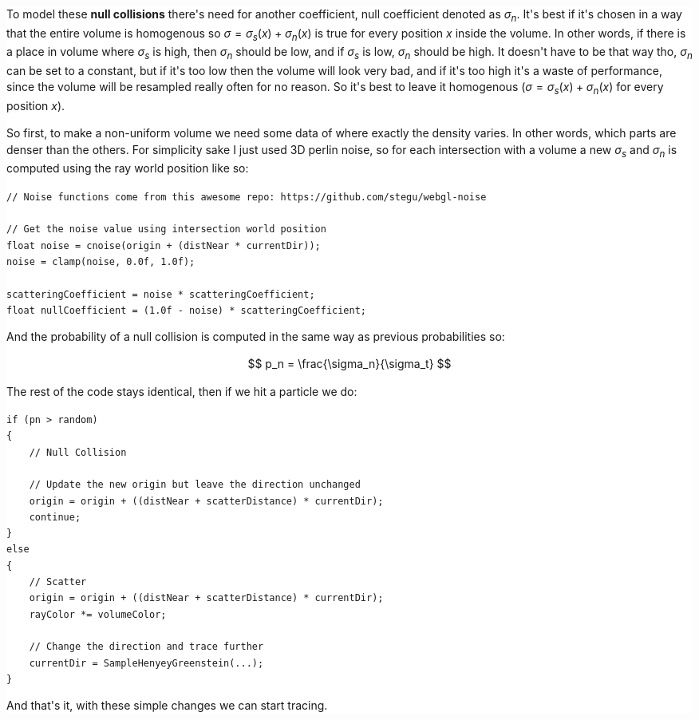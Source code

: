To model these **null collisions** there's need for another coefficient, null coefficient denoted as $\sigma_n$. It's best if it's chosen in a way that the entire volume is homogenous so $\sigma = \sigma_s(x) + \sigma_n(x)$ is true for every position $x$ inside the volume. In other words, if there is a place in volume where $\sigma_s$ is high, then $\sigma_n$ should be low, and if $\sigma_s$ is low, $\sigma_n$ should be high. It doesn't have to be that way tho, $\sigma_n$ can be set to a constant, but if it's too low then the volume will look very bad, and if it's too high it's a waste of performance, since the volume will be resampled really often for no reason. So it's best to leave it homogenous ($\sigma = \sigma_s(x) + \sigma_n(x)$ for every position $x$).

So first, to make a non-uniform volume we need some data of where exactly the density varies. In other words, which parts are denser than the others. For simplicity sake I just used 3D perlin noise, so for each intersection with a volume a new $\sigma_s$ and $\sigma_n$ is computed using the ray world position like so:

```
// Noise functions come from this awesome repo: https://github.com/stegu/webgl-noise

// Get the noise value using intersection world position
float noise = cnoise(origin + (distNear * currentDir));
noise = clamp(noise, 0.0f, 1.0f);

scatteringCoefficient = noise * scatteringCoefficient;
float nullCoefficient = (1.0f - noise) * scatteringCoefficient;
```

And the probability of a null collision is computed in the same way as previous probabilities so:

$$
p_n = \frac{\sigma_n}{\sigma_t}
$$

The rest of the code stays identical, then if we hit a particle we do:

```
if (pn > random)
{
    // Null Collision

    // Update the new origin but leave the direction unchanged
    origin = origin + ((distNear + scatterDistance) * currentDir);
    continue;
}
else
{
    // Scatter
    origin = origin + ((distNear + scatterDistance) * currentDir);
    rayColor *= volumeColor;

    // Change the direction and trace further
    currentDir = SampleHenyeyGreenstein(...);
}
```

And that's it, with these simple changes we can start tracing.
